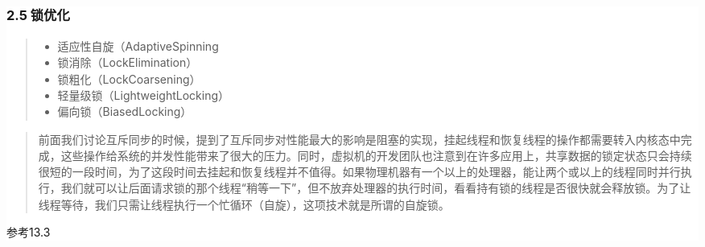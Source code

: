 ### 2.5 锁优化

>- 适应性自旋（AdaptiveSpinning
>- 锁消除（LockElimination）
>- 锁粗化（LockCoarsening）
>- 轻量级锁（LightweightLocking）
>- 偏向锁（BiasedLocking）


>前面我们讨论互斥同步的时候，提到了互斥同步对性能最大的影响是阻塞的实现，挂起线程和恢复线程的操作都需要转入内核态中完成，这些操作给系统的并发性能带来了很大的压力。同时，虚拟机的开发团队也注意到在许多应用上，共享数据的锁定状态只会持续很短的一段时间，为了这段时间去挂起和恢复线程并不值得。如果物理机器有一个以上的处理器，能让两个或以上的线程同时并行执行，我们就可以让后面请求锁的那个线程“稍等一下”，但不放弃处理器的执行时间，看看持有锁的线程是否很快就会释放锁。为了让线程等待，我们只需让线程执行一个忙循环（自旋），这项技术就是所谓的自旋锁。


参考13.3

